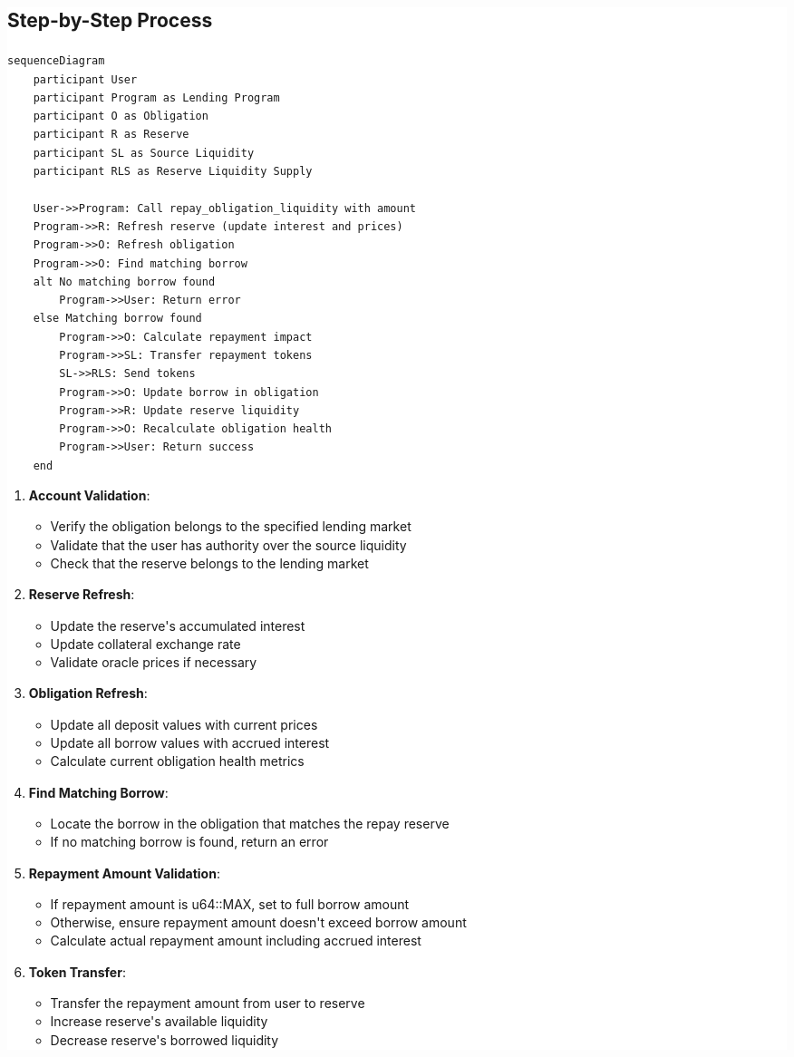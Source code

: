 ## Step-by-Step Process

```mermaid
sequenceDiagram
    participant User
    participant Program as Lending Program
    participant O as Obligation
    participant R as Reserve
    participant SL as Source Liquidity
    participant RLS as Reserve Liquidity Supply
    
    User->>Program: Call repay_obligation_liquidity with amount
    Program->>R: Refresh reserve (update interest and prices)
    Program->>O: Refresh obligation
    Program->>O: Find matching borrow
    alt No matching borrow found
        Program->>User: Return error
    else Matching borrow found
        Program->>O: Calculate repayment impact
        Program->>SL: Transfer repayment tokens
        SL->>RLS: Send tokens
        Program->>O: Update borrow in obligation
        Program->>R: Update reserve liquidity
        Program->>O: Recalculate obligation health
        Program->>User: Return success
    end
```

1. **Account Validation**:
   - Verify the obligation belongs to the specified lending market
   - Validate that the user has authority over the source liquidity
   - Check that the reserve belongs to the lending market

2. **Reserve Refresh**:
   - Update the reserve's accumulated interest
   - Update collateral exchange rate
   - Validate oracle prices if necessary

3. **Obligation Refresh**:
   - Update all deposit values with current prices
   - Update all borrow values with accrued interest
   - Calculate current obligation health metrics

4. **Find Matching Borrow**:
   - Locate the borrow in the obligation that matches the repay reserve
   - If no matching borrow is found, return an error

5. **Repayment Amount Validation**:
   - If repayment amount is u64::MAX, set to full borrow amount
   - Otherwise, ensure repayment amount doesn't exceed borrow amount
   - Calculate actual repayment amount including accrued interest

6. **Token Transfer**:
   - Transfer the repayment amount from user to reserve
   - Increase reserve's available liquidity
   - Decrease reserve's borrowed liquidity
